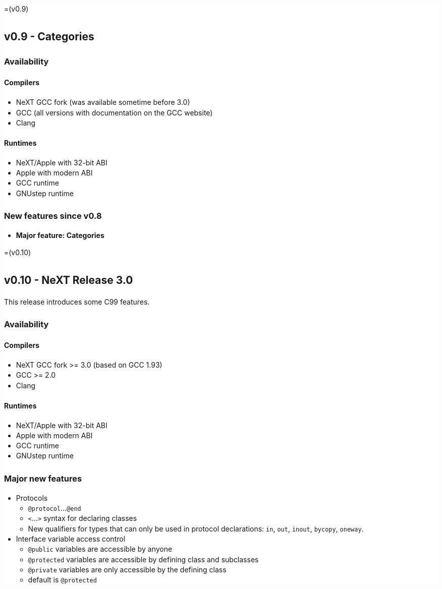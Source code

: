 =(v0.9)
## v0.9 - Categories

### Availability
#### Compilers

* NeXT GCC fork (was available sometime before 3.0)
* GCC (all versions with documentation on the GCC website)
* Clang

#### Runtimes

* NeXT/Apple with 32-bit ABI
* Apple with modern ABI
* GCC runtime
* GNUstep runtime

### New features since v0.8

* **Major feature: Categories**

=(v0.10)
## v0.10 - NeXT Release 3.0

This release introduces some C99 features.

### Availability

#### Compilers

* NeXT GCC fork >= 3.0 (based on GCC 1.93)
* GCC >= 2.0
* Clang

#### Runtimes

* NeXT/Apple with 32-bit ABI
* Apple with modern ABI
* GCC runtime
* GNUstep runtime

### Major new features

* Protocols
    * `@protocol`...`@end`
    * `<`...`>` syntax for declaring classes
    * New qualifiers for types that can only be used in protocol declarations: `in`, `out`, `inout`, `bycopy`, `oneway`.
* Interface variable access control
    * `@public` variables are accessible by anyone
    * `@protected` variables are accessible by defining class and subclasses
    * `@private` variables are only accessible by the defining class
    * default is `@protected`
